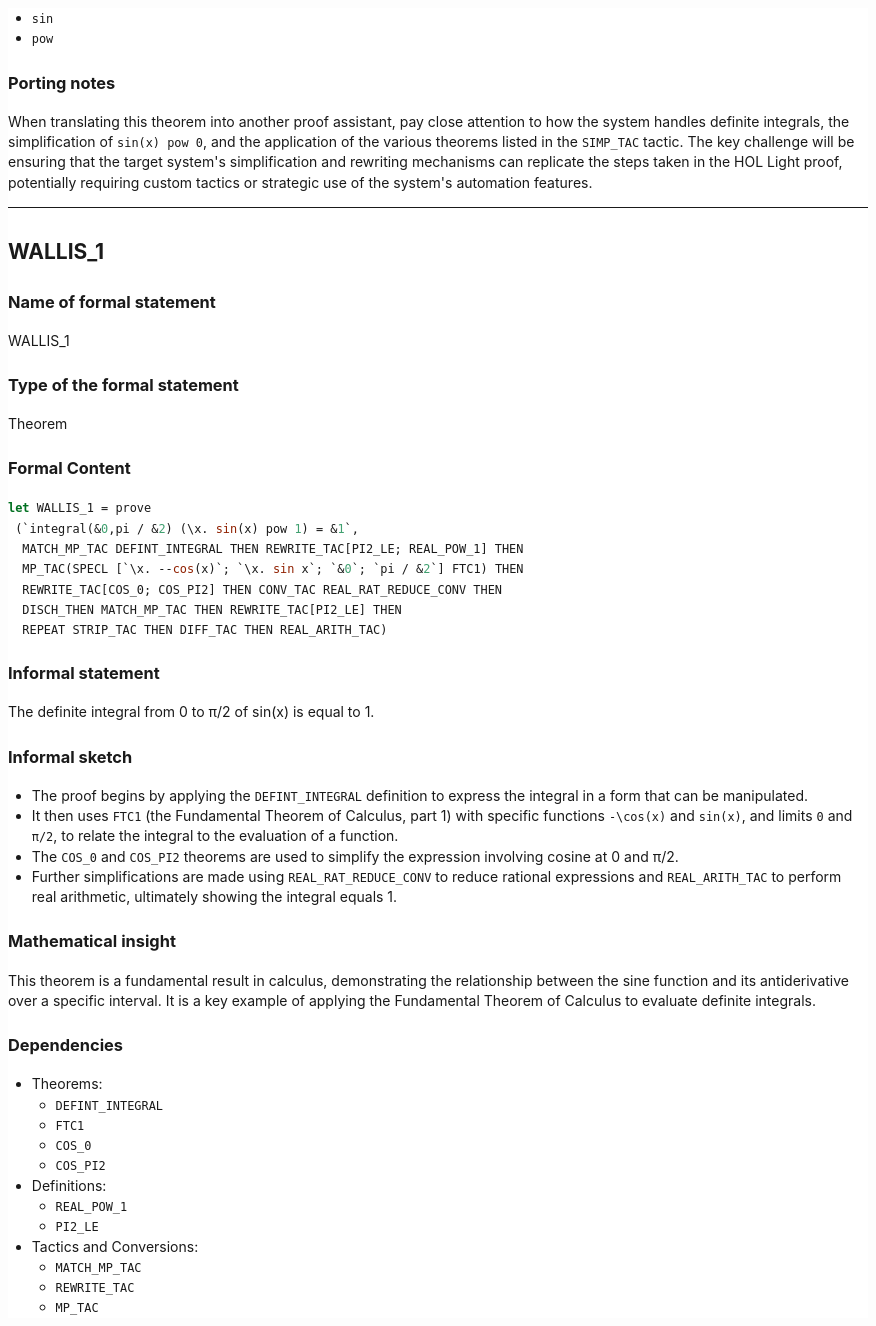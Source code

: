   * `sin`
  * `pow`

### Porting notes
When translating this theorem into another proof assistant, pay close attention to how the system handles definite integrals, the simplification of `sin(x) pow 0`, and the application of the various theorems listed in the `SIMP_TAC` tactic. The key challenge will be ensuring that the target system's simplification and rewriting mechanisms can replicate the steps taken in the HOL Light proof, potentially requiring custom tactics or strategic use of the system's automation features.

---

## WALLIS_1

### Name of formal statement
WALLIS_1

### Type of the formal statement
Theorem

### Formal Content
```ocaml
let WALLIS_1 = prove
 (`integral(&0,pi / &2) (\x. sin(x) pow 1) = &1`,
  MATCH_MP_TAC DEFINT_INTEGRAL THEN REWRITE_TAC[PI2_LE; REAL_POW_1] THEN
  MP_TAC(SPECL [`\x. --cos(x)`; `\x. sin x`; `&0`; `pi / &2`] FTC1) THEN
  REWRITE_TAC[COS_0; COS_PI2] THEN CONV_TAC REAL_RAT_REDUCE_CONV THEN
  DISCH_THEN MATCH_MP_TAC THEN REWRITE_TAC[PI2_LE] THEN
  REPEAT STRIP_TAC THEN DIFF_TAC THEN REAL_ARITH_TAC)
```

### Informal statement
The definite integral from 0 to π/2 of sin(x) is equal to 1.

### Informal sketch
* The proof begins by applying the `DEFINT_INTEGRAL` definition to express the integral in a form that can be manipulated.
* It then uses `FTC1` (the Fundamental Theorem of Calculus, part 1) with specific functions `-\cos(x)` and `sin(x)`, and limits `0` and `π/2`, to relate the integral to the evaluation of a function.
* The `COS_0` and `COS_PI2` theorems are used to simplify the expression involving cosine at 0 and π/2.
* Further simplifications are made using `REAL_RAT_REDUCE_CONV` to reduce rational expressions and `REAL_ARITH_TAC` to perform real arithmetic, ultimately showing the integral equals 1.

### Mathematical insight
This theorem is a fundamental result in calculus, demonstrating the relationship between the sine function and its antiderivative over a specific interval. It is a key example of applying the Fundamental Theorem of Calculus to evaluate definite integrals.

### Dependencies
* Theorems:
  - `DEFINT_INTEGRAL`
  - `FTC1`
  - `COS_0`
  - `COS_PI2`
* Definitions:
  - `REAL_POW_1`
  - `PI2_LE`
* Tactics and Conversions:
  - `MATCH_MP_TAC`
  - `REWRITE_TAC`
  - `MP_TAC`